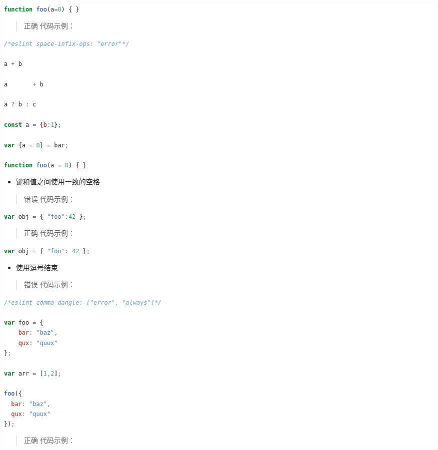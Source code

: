 ```javascript
function foo(a=0) { }
```

> 正确 代码示例：

```javascript
/*eslint space-infix-ops: "error"*/

a + b

a       + b

a ? b : c

const a = {b:1};

var {a = 0} = bar;

function foo(a = 0) { }
```

- 键和值之间使用一致的空格

> 错误 代码示例：

```javascript
var obj = { "foo":42 };
```

> 正确 代码示例：

```javascript
var obj = { "foo": 42 };
```

- 使用逗号结束

> 错误 代码示例：

```javascript
/*eslint comma-dangle: ["error", "always"]*/

var foo = {
    bar: "baz",
    qux: "quux"
};

var arr = [1,2];

foo({
  bar: "baz",
  qux: "quux"
});
```

> 正确 代码示例：
